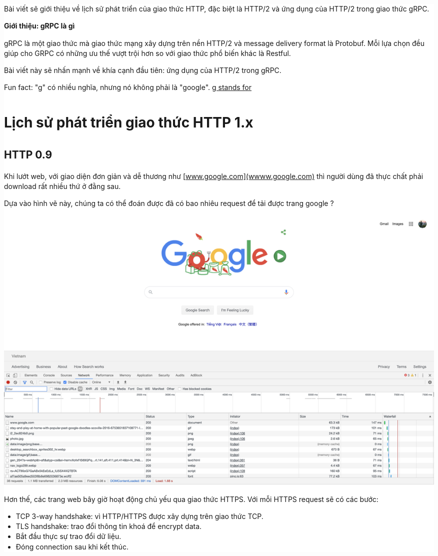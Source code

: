 Bài viết sẽ giới thiệu về lịch sử phát triển của giao thức HTTP, đặc biệt là HTTP/2 và ứng dụng của HTTP/2 trong giao thức gRPC.

**Giới thiệu: gRPC là gì**

gRPC là một giao thức mà giao thức mạng xây dựng trên nền HTTP/2 và message delivery format là Protobuf. Mỗi lựa chọn đều giúp cho GRPC có những ưu thế vượt trội hơn so với giao thức phổ biến khác là Restful.

Bài viết này sẽ nhấn mạnh về khía cạnh đầu tiên: ứng dụng của HTTP/2 trong gRPC.

Fun fact: "g" có nhiều nghĩa, nhưng nó không phải là "google". [g stands for](https://github.com/grpc/grpc/blob/master/doc/g_stands_for.md)

# Lịch sử phát triển giao thức HTTP 1.x

## HTTP 0.9

Khi lướt web, với giao diện đơn giản và dễ thương như [www.google.com](wwww.google.com) thì người dùng đã thực chất phải download rất nhiều thứ ở đằng sau.

Dựa vào hình vẽ này, chúng ta có thể đoán được đã có bao nhiêu request để tải được trang google ?

![](/assets/img/2020-05-30/google.png)

Hơn thế, các trang web bây giờ hoạt động chủ yếu qua giao thức HTTPS. Với mỗi HTTPS request sẽ có các bước:
- TCP 3-way handshake: vì HTTP/HTTPS được xây dựng trên giao thức TCP.
- TLS handshake: trao đổi thông tin khoá để encrypt data.
- Bắt đầu thực sự trao đổi dữ liệu.
- Đóng connection sau khi kết thúc.
